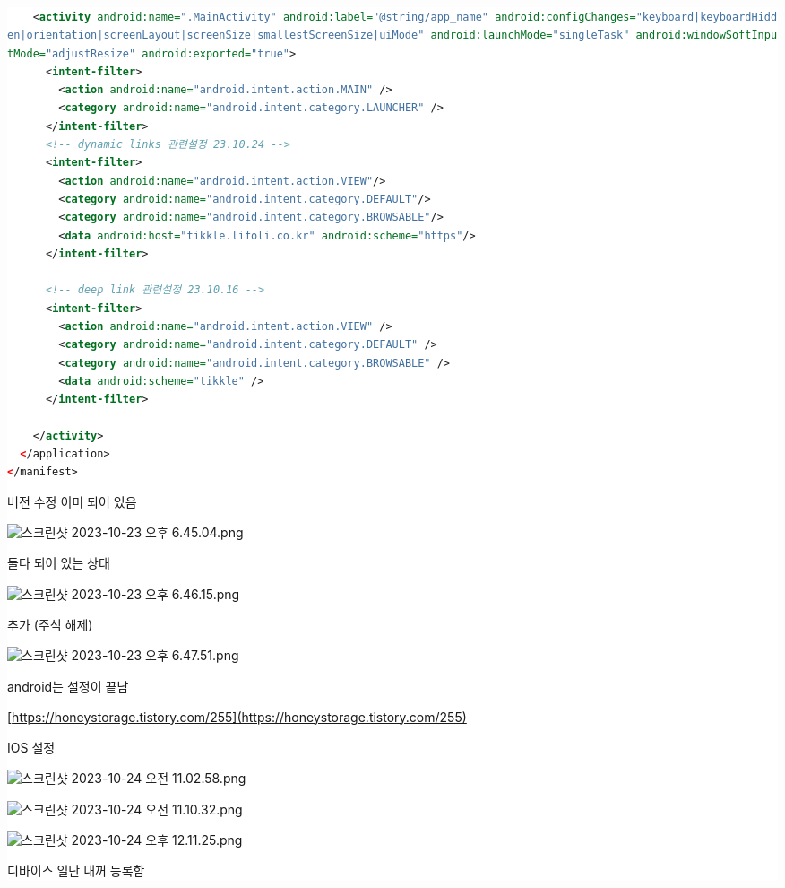 ```xml
    <activity android:name=".MainActivity" android:label="@string/app_name" android:configChanges="keyboard|keyboardHidden|orientation|screenLayout|screenSize|smallestScreenSize|uiMode" android:launchMode="singleTask" android:windowSoftInputMode="adjustResize" android:exported="true">
      <intent-filter>
        <action android:name="android.intent.action.MAIN" />
        <category android:name="android.intent.category.LAUNCHER" />
      </intent-filter>
      <!-- dynamic links 관련설정 23.10.24 -->
      <intent-filter>
        <action android:name="android.intent.action.VIEW"/>
        <category android:name="android.intent.category.DEFAULT"/>
        <category android:name="android.intent.category.BROWSABLE"/>
        <data android:host="tikkle.lifoli.co.kr" android:scheme="https"/>
      </intent-filter>
      
      <!-- deep link 관련설정 23.10.16 -->
      <intent-filter>
        <action android:name="android.intent.action.VIEW" />
        <category android:name="android.intent.category.DEFAULT" />
        <category android:name="android.intent.category.BROWSABLE" />
        <data android:scheme="tikkle" />
      </intent-filter>

    </activity>
  </application>
</manifest>
```

버전 수정 이미 되어 있음

![스크린샷 2023-10-23 오후 6.45.04.png](%E1%84%8B%E1%85%A1%E1%86%AF%E1%84%85%E1%85%B5%E1%86%B7%20%E1%84%80%E1%85%AE%E1%84%92%E1%85%A7%E1%86%AB%20585e56f3c755424dbbbbee8e5edfab8b/%25E1%2584%2589%25E1%2585%25B3%25E1%2584%258F%25E1%2585%25B3%25E1%2584%2585%25E1%2585%25B5%25E1%2586%25AB%25E1%2584%2589%25E1%2585%25A3%25E1%2586%25BA_2023-10-23_%25E1%2584%258B%25E1%2585%25A9%25E1%2584%2592%25E1%2585%25AE_6.45.04.png)

둘다 되어 있는 상태 

![스크린샷 2023-10-23 오후 6.46.15.png](%E1%84%8B%E1%85%A1%E1%86%AF%E1%84%85%E1%85%B5%E1%86%B7%20%E1%84%80%E1%85%AE%E1%84%92%E1%85%A7%E1%86%AB%20585e56f3c755424dbbbbee8e5edfab8b/%25E1%2584%2589%25E1%2585%25B3%25E1%2584%258F%25E1%2585%25B3%25E1%2584%2585%25E1%2585%25B5%25E1%2586%25AB%25E1%2584%2589%25E1%2585%25A3%25E1%2586%25BA_2023-10-23_%25E1%2584%258B%25E1%2585%25A9%25E1%2584%2592%25E1%2585%25AE_6.46.15.png)

추가 (주석 해제)

![스크린샷 2023-10-23 오후 6.47.51.png](%E1%84%8B%E1%85%A1%E1%86%AF%E1%84%85%E1%85%B5%E1%86%B7%20%E1%84%80%E1%85%AE%E1%84%92%E1%85%A7%E1%86%AB%20585e56f3c755424dbbbbee8e5edfab8b/%25E1%2584%2589%25E1%2585%25B3%25E1%2584%258F%25E1%2585%25B3%25E1%2584%2585%25E1%2585%25B5%25E1%2586%25AB%25E1%2584%2589%25E1%2585%25A3%25E1%2586%25BA_2023-10-23_%25E1%2584%258B%25E1%2585%25A9%25E1%2584%2592%25E1%2585%25AE_6.47.51.png)

android는 설정이 끝남

[https://honeystorage.tistory.com/255](https://honeystorage.tistory.com/255)

IOS 설정

![스크린샷 2023-10-24 오전 11.02.58.png](%E1%84%8B%E1%85%A1%E1%86%AF%E1%84%85%E1%85%B5%E1%86%B7%20%E1%84%80%E1%85%AE%E1%84%92%E1%85%A7%E1%86%AB%20585e56f3c755424dbbbbee8e5edfab8b/%25E1%2584%2589%25E1%2585%25B3%25E1%2584%258F%25E1%2585%25B3%25E1%2584%2585%25E1%2585%25B5%25E1%2586%25AB%25E1%2584%2589%25E1%2585%25A3%25E1%2586%25BA_2023-10-24_%25E1%2584%258B%25E1%2585%25A9%25E1%2584%258C%25E1%2585%25A5%25E1%2586%25AB_11.02.58.png)

![스크린샷 2023-10-24 오전 11.10.32.png](%E1%84%8B%E1%85%A1%E1%86%AF%E1%84%85%E1%85%B5%E1%86%B7%20%E1%84%80%E1%85%AE%E1%84%92%E1%85%A7%E1%86%AB%20585e56f3c755424dbbbbee8e5edfab8b/%25E1%2584%2589%25E1%2585%25B3%25E1%2584%258F%25E1%2585%25B3%25E1%2584%2585%25E1%2585%25B5%25E1%2586%25AB%25E1%2584%2589%25E1%2585%25A3%25E1%2586%25BA_2023-10-24_%25E1%2584%258B%25E1%2585%25A9%25E1%2584%258C%25E1%2585%25A5%25E1%2586%25AB_11.10.32.png)

![스크린샷 2023-10-24 오후 12.11.25.png](%E1%84%8B%E1%85%A1%E1%86%AF%E1%84%85%E1%85%B5%E1%86%B7%20%E1%84%80%E1%85%AE%E1%84%92%E1%85%A7%E1%86%AB%20585e56f3c755424dbbbbee8e5edfab8b/%25E1%2584%2589%25E1%2585%25B3%25E1%2584%258F%25E1%2585%25B3%25E1%2584%2585%25E1%2585%25B5%25E1%2586%25AB%25E1%2584%2589%25E1%2585%25A3%25E1%2586%25BA_2023-10-24_%25E1%2584%258B%25E1%2585%25A9%25E1%2584%2592%25E1%2585%25AE_12.11.25.png)

디바이스 일단 내꺼 등록함
